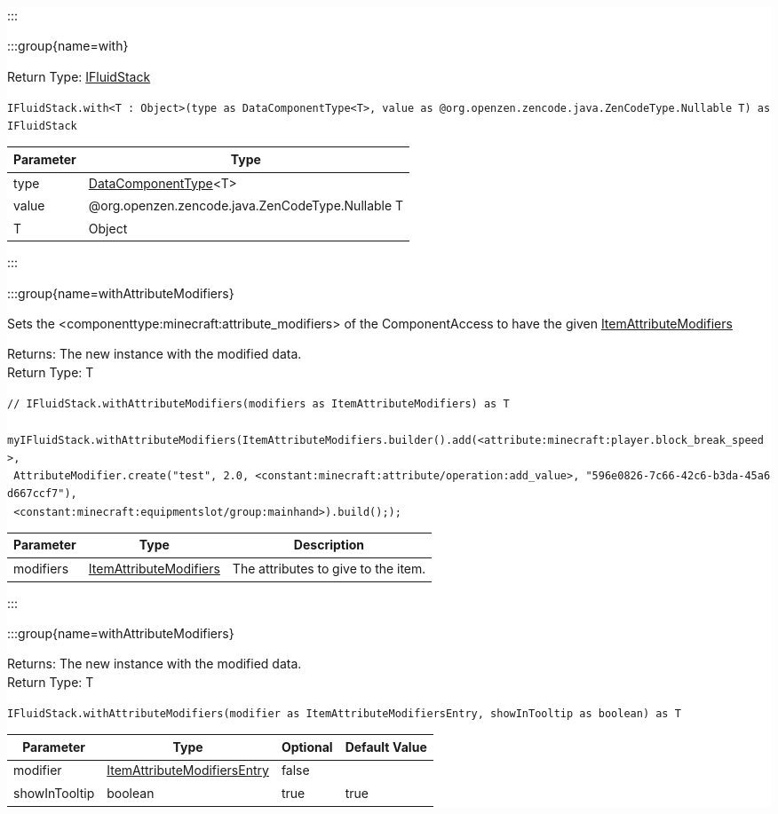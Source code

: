 
:::

:::group{name=with}

Return Type: [IFluidStack](/vanilla/api/fluid/IFluidStack)

```zenscript
IFluidStack.with<T : Object>(type as DataComponentType<T>, value as @org.openzen.zencode.java.ZenCodeType.Nullable T) as IFluidStack
```

| Parameter |                                  Type                                  |
|-----------|------------------------------------------------------------------------|
| type      | [DataComponentType](/vanilla/api/component/DataComponentType)&lt;T&gt; |
| value     | @org.openzen.zencode.java.ZenCodeType.Nullable T                       |
| T         | Object                                                                 |


:::

:::group{name=withAttributeModifiers}

Sets the &lt;componenttype:minecraft:attribute_modifiers&gt; of the ComponentAccess to have the given [ItemAttributeModifiers](/vanilla/api/item/component/ItemAttributeModifiers)

Returns: The new instance with the modified data.  
Return Type: T

```zenscript
// IFluidStack.withAttributeModifiers(modifiers as ItemAttributeModifiers) as T

myIFluidStack.withAttributeModifiers(ItemAttributeModifiers.builder().add(<attribute:minecraft:player.block_break_speed>,
 AttributeModifier.create("test", 2.0, <constant:minecraft:attribute/operation:add_value>, "596e0826-7c66-42c6-b3da-45a6d667ccf7"),
 <constant:minecraft:equipmentslot/group:mainhand>).build(););
```

| Parameter |                                     Type                                     |             Description             |
|-----------|------------------------------------------------------------------------------|-------------------------------------|
| modifiers | [ItemAttributeModifiers](/vanilla/api/item/component/ItemAttributeModifiers) | The attributes to give to the item. |


:::

:::group{name=withAttributeModifiers}



Returns: The new instance with the modified data.  
Return Type: T

```zenscript
IFluidStack.withAttributeModifiers(modifier as ItemAttributeModifiersEntry, showInTooltip as boolean) as T
```

|   Parameter   |                                          Type                                          | Optional | Default Value |
|---------------|----------------------------------------------------------------------------------------|----------|---------------|
| modifier      | [ItemAttributeModifiersEntry](/vanilla/api/item/component/ItemAttributeModifiersEntry) | false    |               |
| showInTooltip | boolean                                                                                | true     | true          |
